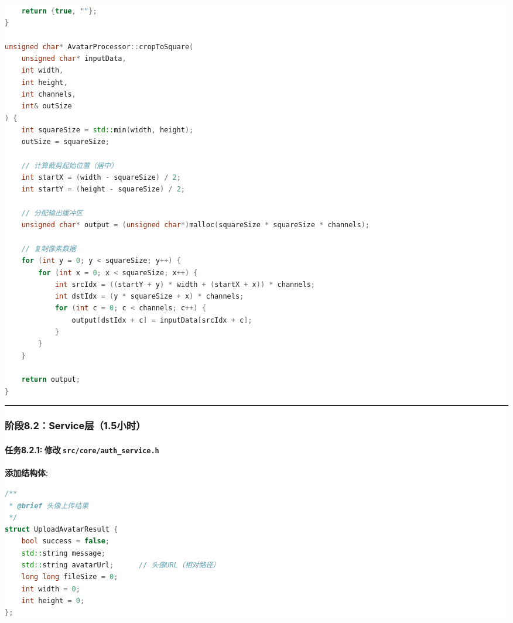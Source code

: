 ```cpp
    return {true, ""};
}

unsigned char* AvatarProcessor::cropToSquare(
    unsigned char* inputData,
    int width,
    int height,
    int channels,
    int& outSize
) {
    int squareSize = std::min(width, height);
    outSize = squareSize;
    
    // 计算裁剪起始位置（居中）
    int startX = (width - squareSize) / 2;
    int startY = (height - squareSize) / 2;
    
    // 分配输出缓冲区
    unsigned char* output = (unsigned char*)malloc(squareSize * squareSize * channels);
    
    // 复制像素数据
    for (int y = 0; y < squareSize; y++) {
        for (int x = 0; x < squareSize; x++) {
            int srcIdx = ((startY + y) * width + (startX + x)) * channels;
            int dstIdx = (y * squareSize + x) * channels;
            for (int c = 0; c < channels; c++) {
                output[dstIdx + c] = inputData[srcIdx + c];
            }
        }
    }
    
    return output;
}
```

---

### 阶段8.2：Service层（1.5小时）

#### 任务8.2.1: 修改 `src/core/auth_service.h`

**添加结构体**:
```cpp
/**
 * @brief 头像上传结果
 */
struct UploadAvatarResult {
    bool success = false;
    std::string message;
    std::string avatarUrl;      // 头像URL（相对路径）
    long long fileSize = 0;
    int width = 0;
    int height = 0;
};
```

